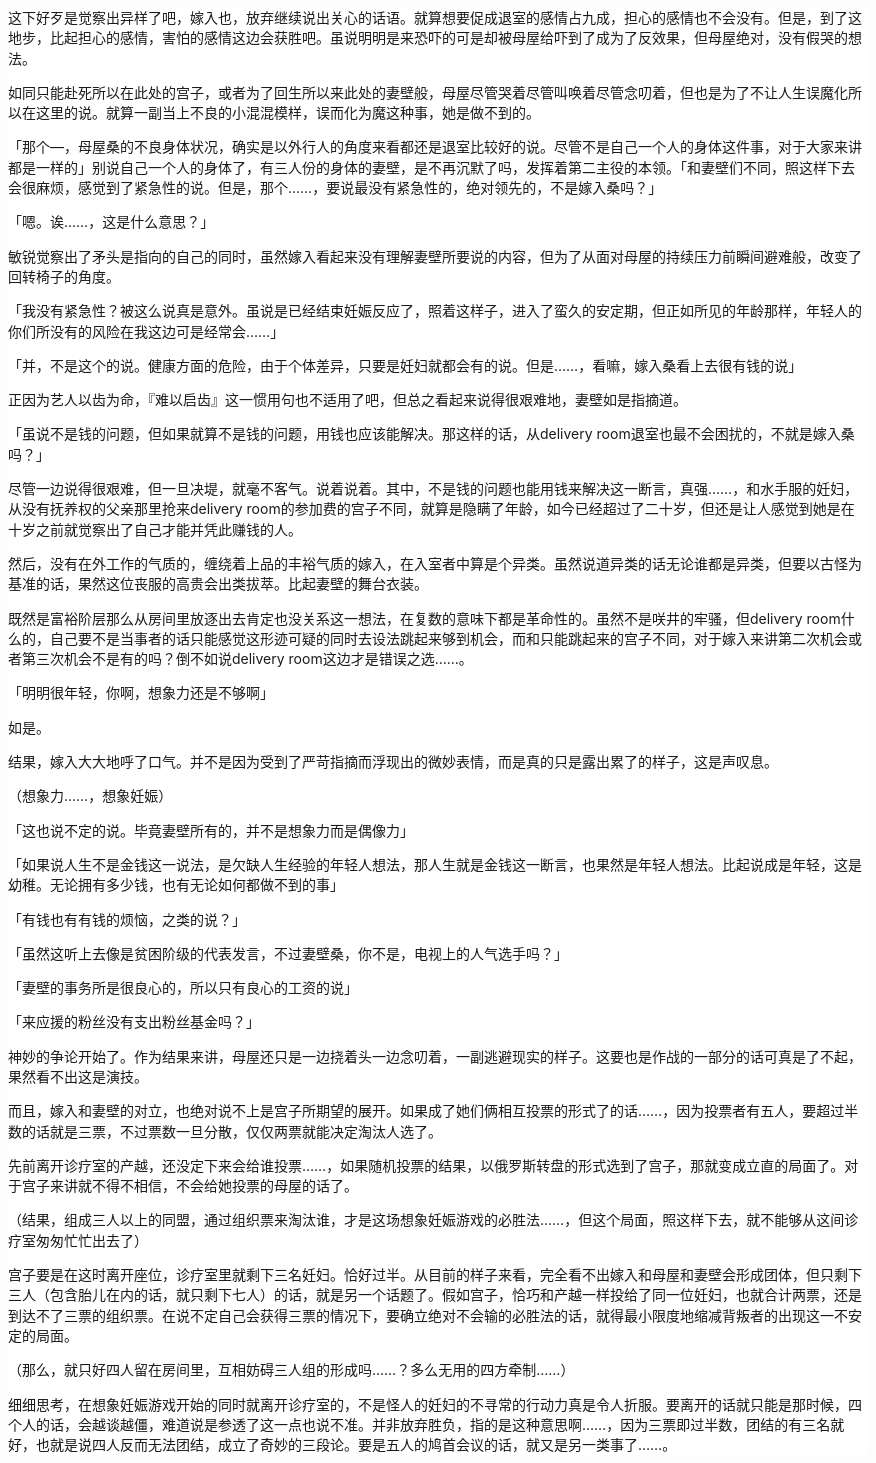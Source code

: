 这下好歹是觉察出异样了吧，嫁入也，放弃继续说出关心的话语。就算想要促成退室的感情占九成，担心的感情也不会没有。但是，到了这地步，比起担心的感情，害怕的感情这边会获胜吧。虽说明明是来恐吓的可是却被母屋给吓到了成为了反效果，但母屋绝对，没有假哭的想法。

如同只能赴死所以在此处的宫子，或者为了回生所以来此处的妻壁般，母屋尽管哭着尽管叫唤着尽管念叨着，但也是为了不让人生误魔化所以在这里的说。就算一副当上不良的小混混模样，误而化为魔这种事，她是做不到的。

「那个—，母屋桑的不良身体状况，确实是以外行人的角度来看都还是退室比较好的说。尽管不是自己一个人的身体这件事，对于大家来讲都是一样的」别说自己一个人的身体了，有三人份的身体的妻壁，是不再沉默了吗，发挥着第二主役的本领。「和妻壁们不同，照这样下去会很麻烦，感觉到了紧急性的说。但是，那个……，要说最没有紧急性的，绝对领先的，不是嫁入桑吗？」

「嗯。诶……，这是什么意思？」

敏锐觉察出了矛头是指向的自己的同时，虽然嫁入看起来没有理解妻壁所要说的内容，但为了从面对母屋的持续压力前瞬间避难般，改变了回转椅子的角度。

「我没有紧急性？被这么说真是意外。虽说是已经结束妊娠反应了，照着这样子，进入了蛮久的安定期，但正如所见的年龄那样，年轻人的你们所没有的风险在我这边可是经常会……」

「并，不是这个的说。健康方面的危险，由于个体差异，只要是妊妇就都会有的说。但是……，看嘛，嫁入桑看上去很有钱的说」

正因为艺人以齿为命，『难以启齿』这一惯用句也不适用了吧，但总之看起来说得很艰难地，妻壁如是指摘道。

「虽说不是钱的问题，但如果就算不是钱的问题，用钱也应该能解决。那这样的话，从delivery room退室也最不会困扰的，不就是嫁入桑吗？」

尽管一边说得很艰难，但一旦决堤，就毫不客气。说着说着。其中，不是钱的问题也能用钱来解决这一断言，真强……，和水手服的妊妇，从没有抚养权的父亲那里抢来delivery room的参加费的宫子不同，就算是隐瞒了年龄，如今已经超过了二十岁，但还是让人感觉到她是在十岁之前就觉察出了自己才能并凭此赚钱的人。

然后，没有在外工作的气质的，缠绕着上品的丰裕气质的嫁入，在入室者中算是个异类。虽然说道异类的话无论谁都是异类，但要以古怪为基准的话，果然这位丧服的高贵会出类拔萃。比起妻壁的舞台衣装。

既然是富裕阶层那么从房间里放逐出去肯定也没关系这一想法，在复数的意味下都是革命性的。虽然不是咲井的牢骚，但delivery room什么的，自己要不是当事者的话只能感觉这形迹可疑的同时去设法跳起来够到机会，而和只能跳起来的宫子不同，对于嫁入来讲第二次机会或者第三次机会不是有的吗？倒不如说delivery room这边才是错误之选……。

「明明很年轻，你啊，想象力还是不够啊」

如是。

结果，嫁入大大地呼了口气。并不是因为受到了严苛指摘而浮现出的微妙表情，而是真的只是露出累了的样子，这是声叹息。

（想象力……，想象妊娠）

「这也说不定的说。毕竟妻壁所有的，并不是想象力而是偶像力」

「如果说人生不是金钱这一说法，是欠缺人生经验的年轻人想法，那人生就是金钱这一断言，也果然是年轻人想法。比起说成是年轻，这是幼稚。无论拥有多少钱，也有无论如何都做不到的事」

「有钱也有有钱的烦恼，之类的说？」

「虽然这听上去像是贫困阶级的代表发言，不过妻壁桑，你不是，电视上的人气选手吗？」

「妻壁的事务所是很良心的，所以只有良心的工资的说」

「来应援的粉丝没有支出粉丝基金吗？」

神妙的争论开始了。作为结果来讲，母屋还只是一边挠着头一边念叨着，一副逃避现实的样子。这要也是作战的一部分的话可真是了不起，果然看不出这是演技。

而且，嫁入和妻壁的对立，也绝对说不上是宫子所期望的展开。如果成了她们俩相互投票的形式了的话……，因为投票者有五人，要超过半数的话就是三票，不过票数一旦分散，仅仅两票就能决定淘汰人选了。

先前离开诊疗室的产越，还没定下来会给谁投票……，如果随机投票的结果，以俄罗斯转盘的形式选到了宫子，那就变成立直的局面了。对于宫子来讲就不得不相信，不会给她投票的母屋的话了。

（结果，组成三人以上的同盟，通过组织票来淘汰谁，才是这场想象妊娠游戏的必胜法……，但这个局面，照这样下去，就不能够从这间诊疗室匆匆忙忙出去了）

宫子要是在这时离开座位，诊疗室里就剩下三名妊妇。恰好过半。从目前的样子来看，完全看不出嫁入和母屋和妻壁会形成团体，但只剩下三人（包含胎儿在内的话，就只剩下七人）的话，就是另一个话题了。假如宫子，恰巧和产越一样投给了同一位妊妇，也就合计两票，还是到达不了三票的组织票。在说不定自己会获得三票的情况下，要确立绝对不会输的必胜法的话，就得最小限度地缩减背叛者的出现这一不安定的局面。

（那么，就只好四人留在房间里，互相妨碍三人组的形成吗……？多么无用的四方牵制……）

细细思考，在想象妊娠游戏开始的同时就离开诊疗室的，不是怪人的妊妇的不寻常的行动力真是令人折服。要离开的话就只能是那时候，四个人的话，会越谈越僵，难道说是参透了这一点也说不准。并非放弃胜负，指的是这种意思啊……，因为三票即过半数，团结的有三名就好，也就是说四人反而无法团结，成立了奇妙的三段论。要是五人的鸠首会议的话，就又是另一类事了……。
